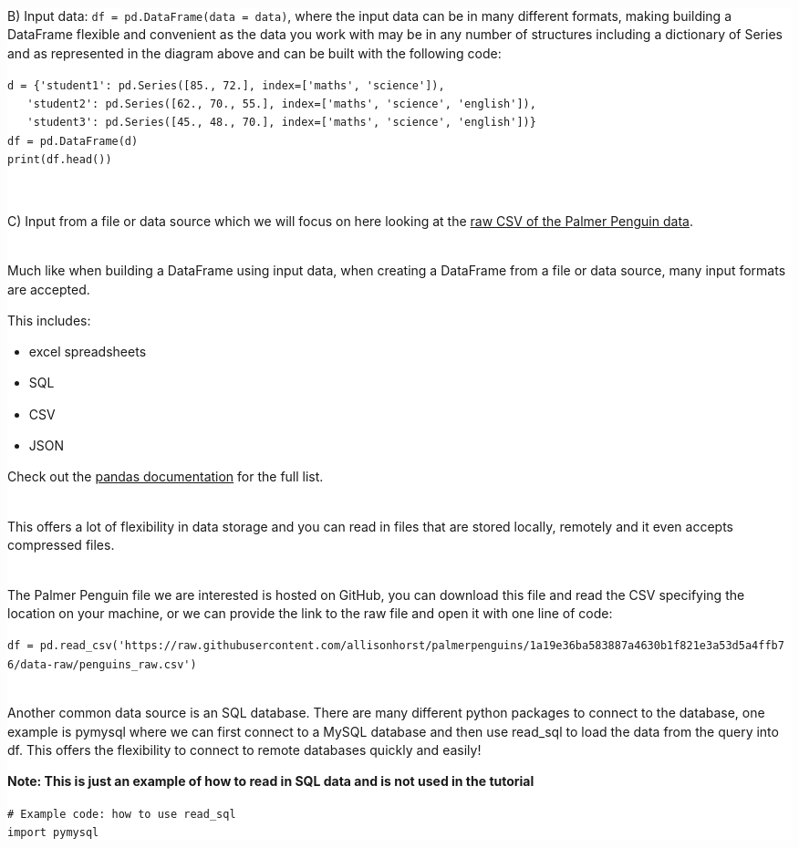 B) Input data: `df = pd.DataFrame(data = data)`, where the input data can be in many different formats, making building a DataFrame flexible and convenient as the data you work with may be in any number of structures including a dictionary of Series and as represented in the diagram above and can be built with the following code:

    d = {'student1': pd.Series([85., 72.], index=['maths', 'science']),
       'student2': pd.Series([62., 70., 55.], index=['maths', 'science', 'english']),
       'student3': pd.Series([45., 48., 70.], index=['maths', 'science', 'english'])}
    df = pd.DataFrame(d)
    print(df.head())

<br>

C) Input from a file or data source which we will focus on here looking at the [raw CSV of the Palmer Penguin data](https://raw.githubusercontent.com/allisonhorst/palmerpenguins/1a19e36ba583887a4630b1f821e3a53d5a4ffb76/data-raw/penguins_raw.csv).
<br><br>

Much like when building a DataFrame using input data, when creating a DataFrame from a file or data source, many input formats are accepted. 
<br>

This includes:

* excel spreadsheets

* SQL

* CSV

* JSON

Check out the [pandas documentation](https://pandas.pydata.org/pandas-docs/stable/reference/io.html) for the full list.
<br><br>

This offers a lot of flexibility in data storage and you can read in files that are stored locally, remotely and it even accepts compressed files.
<br><br>

The Palmer Penguin file we are interested is hosted on GitHub, you can download this file and read the CSV specifying the location on your machine, or we can provide the link to the raw file and open it with one line of code:

    df = pd.read_csv('https://raw.githubusercontent.com/allisonhorst/palmerpenguins/1a19e36ba583887a4630b1f821e3a53d5a4ffb76/data-raw/penguins_raw.csv')

<br>
Another common data source is an SQL database. There are many different python packages to connect to the database, one example is pymysql where we can first connect to a MySQL database and then use read_sql to load the data from the query into df. This offers the flexibility to connect to remote databases quickly and easily!

**Note: This is just an example of how to read in SQL data and is not used in the tutorial**

    # Example code: how to use read_sql
    import pymysql

